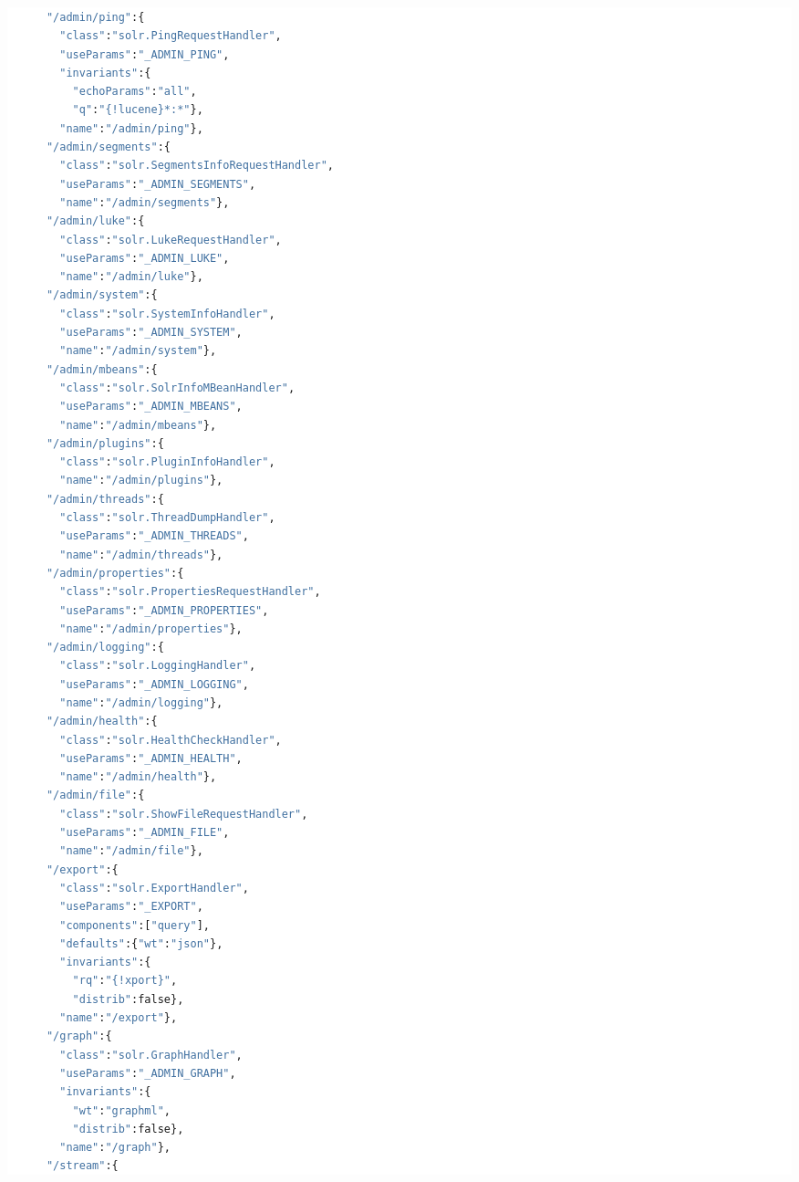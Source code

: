 ```bash
      "/admin/ping":{
        "class":"solr.PingRequestHandler",
        "useParams":"_ADMIN_PING",
        "invariants":{
          "echoParams":"all",
          "q":"{!lucene}*:*"},
        "name":"/admin/ping"},
      "/admin/segments":{
        "class":"solr.SegmentsInfoRequestHandler",
        "useParams":"_ADMIN_SEGMENTS",
        "name":"/admin/segments"},
      "/admin/luke":{
        "class":"solr.LukeRequestHandler",
        "useParams":"_ADMIN_LUKE",
        "name":"/admin/luke"},
      "/admin/system":{
        "class":"solr.SystemInfoHandler",
        "useParams":"_ADMIN_SYSTEM",
        "name":"/admin/system"},
      "/admin/mbeans":{
        "class":"solr.SolrInfoMBeanHandler",
        "useParams":"_ADMIN_MBEANS",
        "name":"/admin/mbeans"},
      "/admin/plugins":{
        "class":"solr.PluginInfoHandler",
        "name":"/admin/plugins"},
      "/admin/threads":{
        "class":"solr.ThreadDumpHandler",
        "useParams":"_ADMIN_THREADS",
        "name":"/admin/threads"},
      "/admin/properties":{
        "class":"solr.PropertiesRequestHandler",
        "useParams":"_ADMIN_PROPERTIES",
        "name":"/admin/properties"},
      "/admin/logging":{
        "class":"solr.LoggingHandler",
        "useParams":"_ADMIN_LOGGING",
        "name":"/admin/logging"},
      "/admin/health":{
        "class":"solr.HealthCheckHandler",
        "useParams":"_ADMIN_HEALTH",
        "name":"/admin/health"},
      "/admin/file":{
        "class":"solr.ShowFileRequestHandler",
        "useParams":"_ADMIN_FILE",
        "name":"/admin/file"},
      "/export":{
        "class":"solr.ExportHandler",
        "useParams":"_EXPORT",
        "components":["query"],
        "defaults":{"wt":"json"},
        "invariants":{
          "rq":"{!xport}",
          "distrib":false},
        "name":"/export"},
      "/graph":{
        "class":"solr.GraphHandler",
        "useParams":"_ADMIN_GRAPH",
        "invariants":{
          "wt":"graphml",
          "distrib":false},
        "name":"/graph"},
      "/stream":{
```